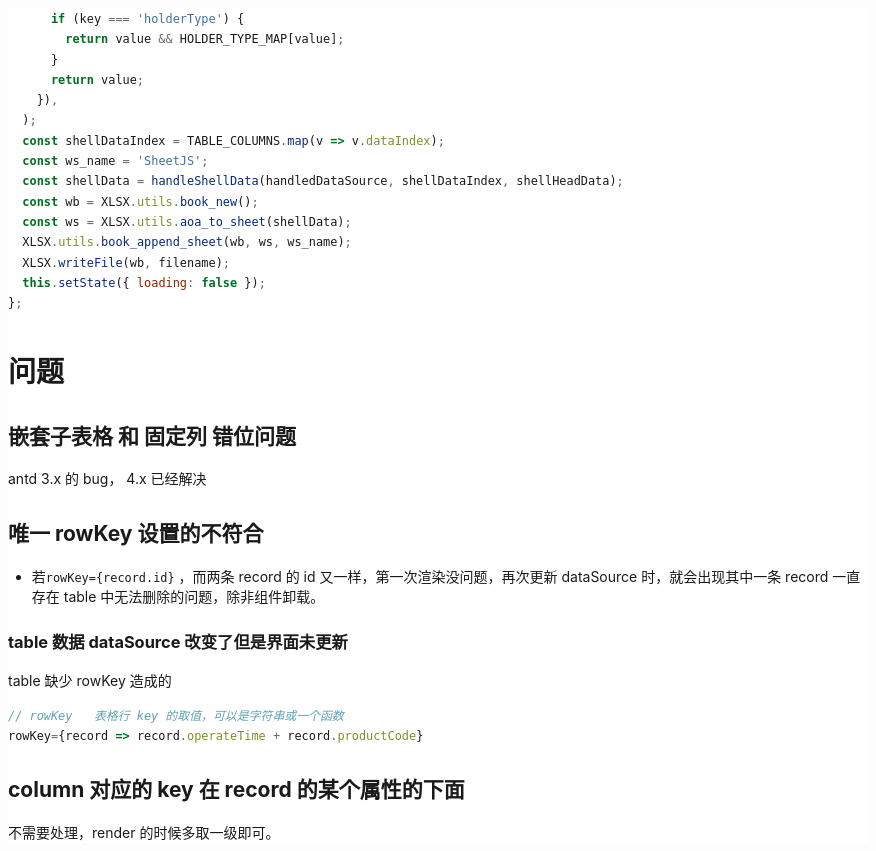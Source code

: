 ```js
      if (key === 'holderType') {
        return value && HOLDER_TYPE_MAP[value];
      }
      return value;
    }),
  );
  const shellDataIndex = TABLE_COLUMNS.map(v => v.dataIndex);
  const ws_name = 'SheetJS';
  const shellData = handleShellData(handledDataSource, shellDataIndex, shellHeadData);
  const wb = XLSX.utils.book_new();
  const ws = XLSX.utils.aoa_to_sheet(shellData);
  XLSX.utils.book_append_sheet(wb, ws, ws_name);
  XLSX.writeFile(wb, filename);
  this.setState({ loading: false });
};
```

# 问题

## 嵌套子表格 和 固定列 错位问题

antd 3.x 的 bug， 4.x 已经解决

## 唯一 rowKey 设置的不符合

- 若`rowKey={record.id}` ，而两条 record 的 id 又一样，第一次渲染没问题，再次更新 dataSource 时，就会出现其中一条 record 一直存在 table 中无法删除的问题，除非组件卸载。

### table 数据 dataSource 改变了但是界面未更新

table 缺少 rowKey 造成的

```js
// rowKey	表格行 key 的取值，可以是字符串或一个函数
rowKey={record => record.operateTime + record.productCode}
```

## column 对应的 key 在 record 的某个属性的下面

不需要处理，render 的时候多取一级即可。
